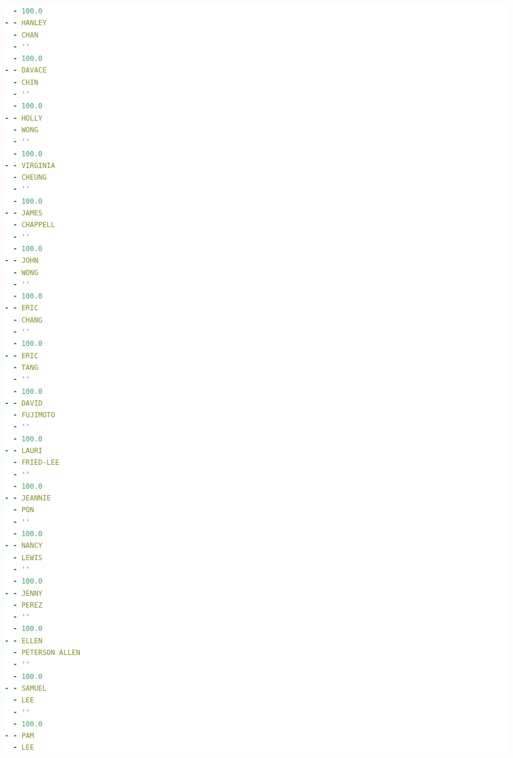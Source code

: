 ```yaml
  - 100.0
- - HANLEY
  - CHAN
  - ''
  - 100.0
- - DAVACE
  - CHIN
  - ''
  - 100.0
- - HOLLY
  - WONG
  - ''
  - 100.0
- - VIRGINIA
  - CHEUNG
  - ''
  - 100.0
- - JAMES
  - CHAPPELL
  - ''
  - 100.0
- - JOHN
  - WONG
  - ''
  - 100.0
- - ERIC
  - CHANG
  - ''
  - 100.0
- - ERIC
  - TANG
  - ''
  - 100.0
- - DAVID
  - FUJIMOTO
  - ''
  - 100.0
- - LAURI
  - FRIED-LEE
  - ''
  - 100.0
- - JEANNIE
  - PON
  - ''
  - 100.0
- - NANCY
  - LEWIS
  - ''
  - 100.0
- - JENNY
  - PEREZ
  - ''
  - 100.0
- - ELLEN
  - PETERSON ALLEN
  - ''
  - 100.0
- - SAMUEL
  - LEE
  - ''
  - 100.0
- - PAM
  - LEE
```